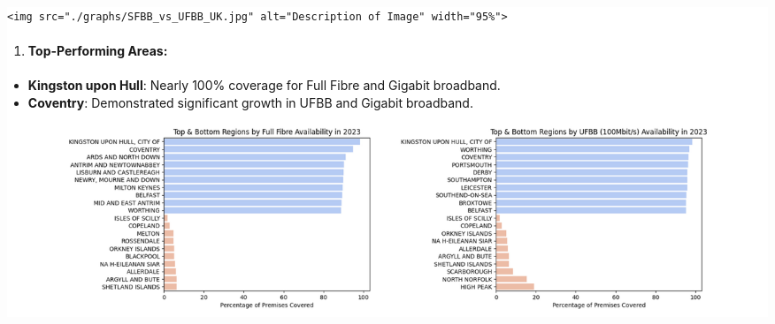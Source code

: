     <img src="./graphs/SFBB_vs_UFBB_UK.jpg" alt="Description of Image" width="95%">
</div>


1. #### Top-Performing Areas:
* **Kingston upon Hull**: Nearly 100% coverage for Full Fibre and Gigabit broadband.
* **Coventry**: Demonstrated significant growth in UFBB and Gigabit broadband.

<div align="center">
    <img src="./graphs/top_bottom_regions_uffbb_full_fibre_availability_2023.png.jpg" alt="Description of Image" width="85%">
</div>

<div align="center">